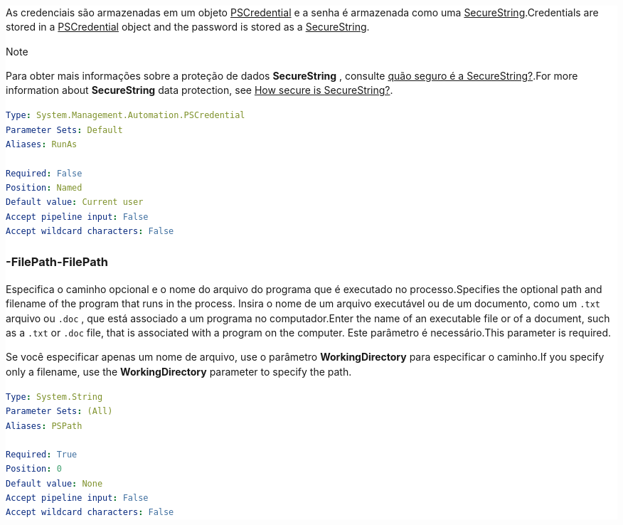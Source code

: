 <span data-ttu-id="51fa1-151">As credenciais são armazenadas em um objeto [PSCredential](/dotnet/api/system.management.automation.pscredential) e a senha é armazenada como uma [SecureString](/dotnet/api/system.security.securestring).</span><span class="sxs-lookup"><span data-stu-id="51fa1-151">Credentials are stored in a [PSCredential](/dotnet/api/system.management.automation.pscredential) object and the password is stored as a [SecureString](/dotnet/api/system.security.securestring).</span></span>

> [!NOTE]
> <span data-ttu-id="51fa1-152">Para obter mais informações sobre a proteção de dados **SecureString** , consulte [quão seguro é a SecureString?](/dotnet/api/system.security.securestring#how-secure-is-securestring).</span><span class="sxs-lookup"><span data-stu-id="51fa1-152">For more information about **SecureString** data protection, see [How secure is SecureString?](/dotnet/api/system.security.securestring#how-secure-is-securestring).</span></span>

```yaml
Type: System.Management.Automation.PSCredential
Parameter Sets: Default
Aliases: RunAs

Required: False
Position: Named
Default value: Current user
Accept pipeline input: False
Accept wildcard characters: False
```

### <span data-ttu-id="51fa1-153">-FilePath</span><span class="sxs-lookup"><span data-stu-id="51fa1-153">-FilePath</span></span>

<span data-ttu-id="51fa1-154">Especifica o caminho opcional e o nome do arquivo do programa que é executado no processo.</span><span class="sxs-lookup"><span data-stu-id="51fa1-154">Specifies the optional path and filename of the program that runs in the process.</span></span> <span data-ttu-id="51fa1-155">Insira o nome de um arquivo executável ou de um documento, como um `.txt` arquivo ou `.doc` , que está associado a um programa no computador.</span><span class="sxs-lookup"><span data-stu-id="51fa1-155">Enter the name of an executable file or of a document, such as a `.txt` or `.doc` file, that is associated with a program on the computer.</span></span> <span data-ttu-id="51fa1-156">Este parâmetro é necessário.</span><span class="sxs-lookup"><span data-stu-id="51fa1-156">This parameter is required.</span></span>

<span data-ttu-id="51fa1-157">Se você especificar apenas um nome de arquivo, use o parâmetro **WorkingDirectory** para especificar o caminho.</span><span class="sxs-lookup"><span data-stu-id="51fa1-157">If you specify only a filename, use the **WorkingDirectory** parameter to specify the path.</span></span>

```yaml
Type: System.String
Parameter Sets: (All)
Aliases: PSPath

Required: True
Position: 0
Default value: None
Accept pipeline input: False
Accept wildcard characters: False
```
